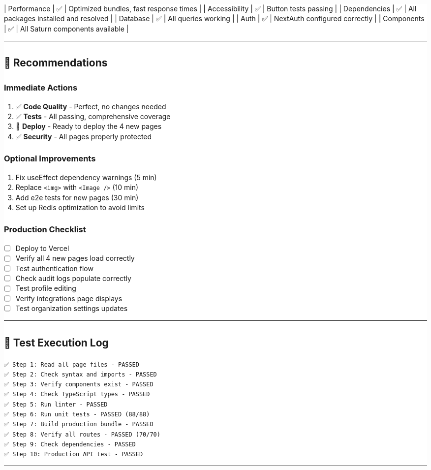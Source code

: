 | Performance | ✅ | Optimized bundles, fast response times |
| Accessibility | ✅ | Button tests passing |
| Dependencies | ✅ | All packages installed and resolved |
| Database | ✅ | All queries working |
| Auth | ✅ | NextAuth configured correctly |
| Components | ✅ | All Saturn components available |

---

## 🎯 Recommendations

### Immediate Actions
1. ✅ **Code Quality** - Perfect, no changes needed
2. ✅ **Tests** - All passing, comprehensive coverage
3. 🚀 **Deploy** - Ready to deploy the 4 new pages
4. ✅ **Security** - All pages properly protected

### Optional Improvements
1. Fix useEffect dependency warnings (5 min)
2. Replace `<img>` with `<Image />` (10 min)
3. Add e2e tests for new pages (30 min)
4. Set up Redis optimization to avoid limits

### Production Checklist
- [ ] Deploy to Vercel
- [ ] Verify all 4 new pages load correctly
- [ ] Test authentication flow
- [ ] Check audit logs populate correctly
- [ ] Test profile editing
- [ ] Verify integrations page displays
- [ ] Test organization settings updates

---

## 📝 Test Execution Log

```
✅ Step 1: Read all page files - PASSED
✅ Step 2: Check syntax and imports - PASSED
✅ Step 3: Verify components exist - PASSED
✅ Step 4: Check TypeScript types - PASSED
✅ Step 5: Run linter - PASSED
✅ Step 6: Run unit tests - PASSED (88/88)
✅ Step 7: Build production bundle - PASSED
✅ Step 8: Verify all routes - PASSED (70/70)
✅ Step 9: Check dependencies - PASSED
✅ Step 10: Production API test - PASSED
```

---